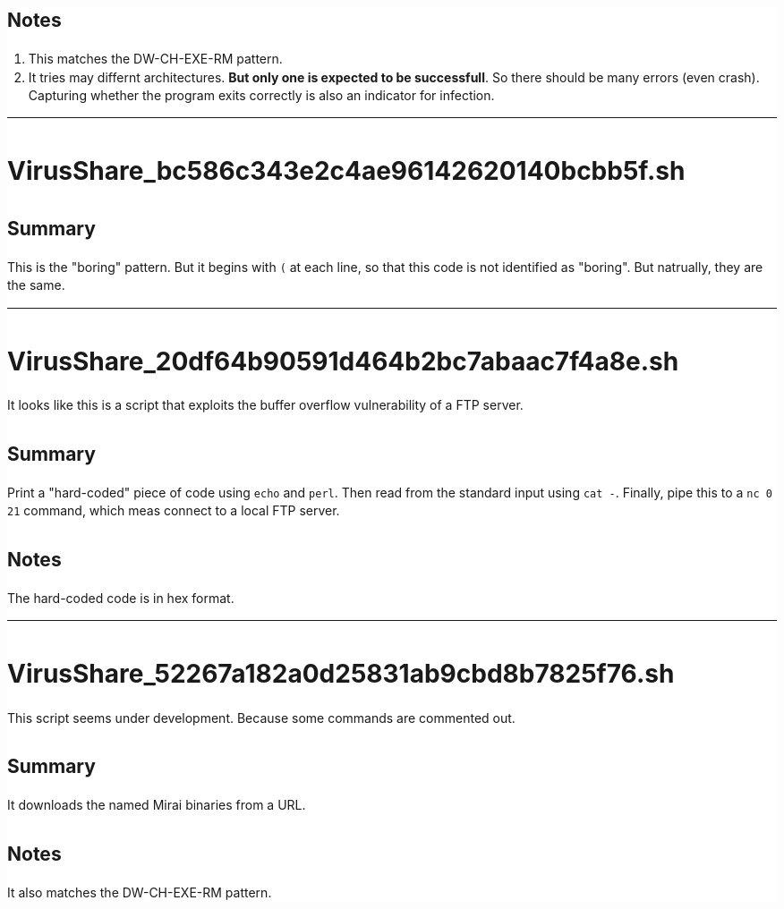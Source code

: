 
## Notes
1. This matches the DW-CH-EXE-RM pattern. 
2. It tries may differnt architectures. **But only one is expected to be successfull**. So there should be many errors (even crash). Capturing whether the program exits correctly is also an indicator for infection. 



-------------------------------------------------

# VirusShare_bc586c343e2c4ae96142620140bcbb5f.sh 

## Summary
This is the "boring" pattern. But it begins with `(` at each line, so that this code is not identified as "boring". But natrually, they are the same. 




-------------------------------------------------

# VirusShare_20df64b90591d464b2bc7abaac7f4a8e.sh 

It looks like this is a script that exploits the buffer overflow vulnerability of a FTP server. 

## Summary

Print a "hard-coded" piece of code using `echo` and `perl`. Then read from the standard input using `cat -`. 
Finally, pipe this to a `nc 0 21` command, which meas connect to a local FTP server. 


## Notes
The hard-coded code is in hex format. 



-------------------------------------------------

# VirusShare_52267a182a0d25831ab9cbd8b7825f76.sh 

This script seems under development. Because some commands are commented out. 

## Summary
It downloads the named Mirai binaries from a URL. 


## Notes
It also matches the DW-CH-EXE-RM pattern.
